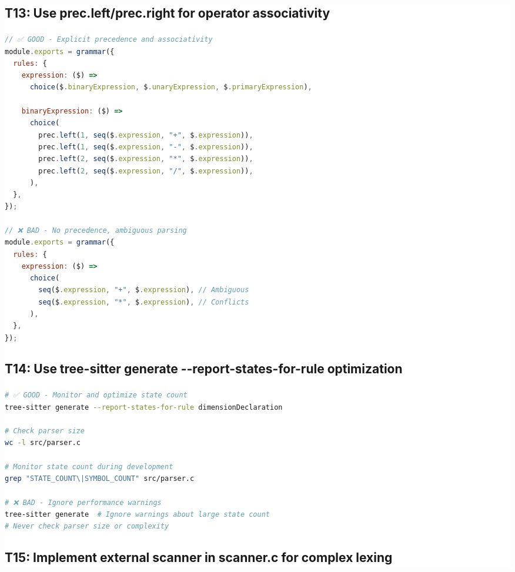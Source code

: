 ## T13: Use prec.left/prec.right for operator associativity

```javascript
// ✅ GOOD - Explicit precedence and associativity
module.exports = grammar({
  rules: {
    expression: ($) =>
      choice($.binaryExpression, $.unaryExpression, $.primaryExpression),

    binaryExpression: ($) =>
      choice(
        prec.left(1, seq($.expression, "+", $.expression)),
        prec.left(1, seq($.expression, "-", $.expression)),
        prec.left(2, seq($.expression, "*", $.expression)),
        prec.left(2, seq($.expression, "/", $.expression)),
      ),
  },
});

// ❌ BAD - No precedence, ambiguous parsing
module.exports = grammar({
  rules: {
    expression: ($) =>
      choice(
        seq($.expression, "+", $.expression), // Ambiguous
        seq($.expression, "*", $.expression), // Conflicts
      ),
  },
});
```

## T14: Use tree-sitter generate --report-states-for-rule optimization

```bash
# ✅ GOOD - Monitor and optimize state count
tree-sitter generate --report-states-for-rule dimensionDeclaration

# Check parser size
wc -l src/parser.c

# Monitor state count during development
grep "STATE_COUNT\|SYMBOL_COUNT" src/parser.c

# ❌ BAD - Ignore performance warnings
tree-sitter generate  # Ignore warnings about large state count
# Never check parser size or complexity
```

## T15: Implement external scanner in scanner.c for complex lexing
